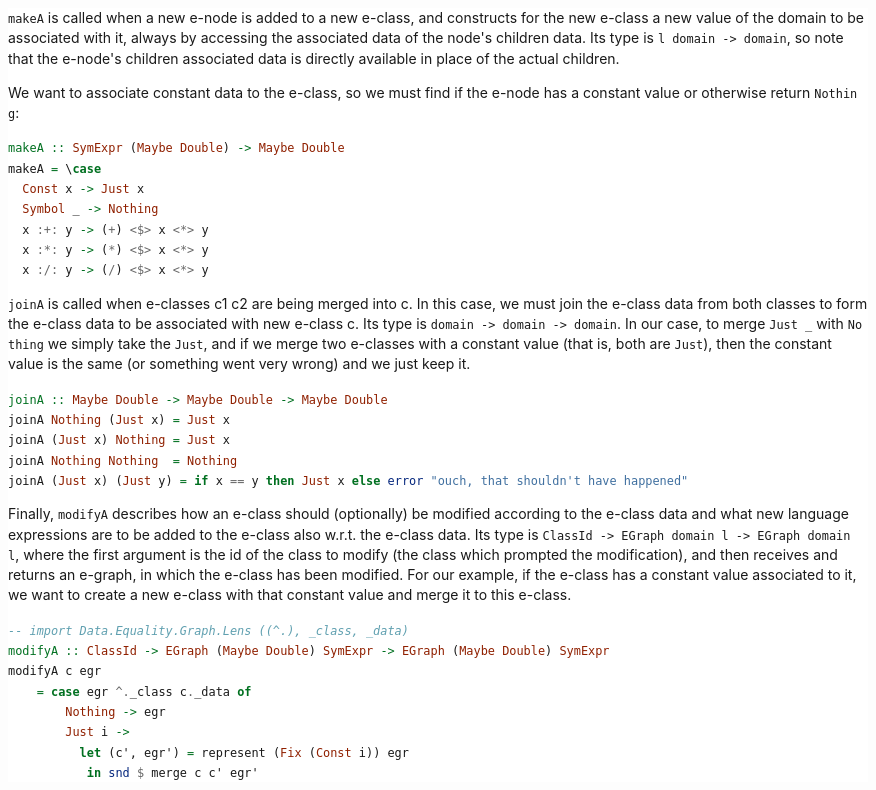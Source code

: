 `makeA` is called when a new e-node is added to a new e-class, and constructs
for the new e-class a new value of the domain to be associated with it, always
by accessing the associated data of the node's children data.  Its type is `l
domain -> domain`, so note that the e-node's children associated data is
directly available in place of the actual children.

We want to associate constant data to the e-class, so we must find if the
e-node has a constant value or otherwise return `Nothing`:

```hs
makeA :: SymExpr (Maybe Double) -> Maybe Double
makeA = \case
  Const x -> Just x
  Symbol _ -> Nothing
  x :+: y -> (+) <$> x <*> y
  x :*: y -> (*) <$> x <*> y
  x :/: y -> (/) <$> x <*> y
```
 
`joinA` is called when e-classes c1 c2 are being merged into c. In this case, we
must join the e-class data from both classes to form the e-class data to be
associated with new e-class c. Its type is `domain -> domain -> domain`.  In our
case, to merge `Just _` with `Nothing` we simply take the `Just`, and if we
merge two e-classes with a constant value (that is, both are `Just`), then the
constant value is the same (or something went very wrong) and we just keep it.

```hs
joinA :: Maybe Double -> Maybe Double -> Maybe Double
joinA Nothing (Just x) = Just x
joinA (Just x) Nothing = Just x
joinA Nothing Nothing  = Nothing
joinA (Just x) (Just y) = if x == y then Just x else error "ouch, that shouldn't have happened"
```

Finally, `modifyA` describes how an e-class should (optionally) be modified
according to the e-class data and what new language expressions are to be added
to the e-class also w.r.t. the e-class data.
Its type is `ClassId -> EGraph domain l -> EGraph domain l`, where the first argument
is the id of the class to modify (the class which prompted the modification),
and then receives and returns an e-graph, in which the e-class has been
modified.  For our example, if the e-class has a constant value associated to
it, we want to create a new e-class with that constant value and merge it to
this e-class.

```hs
-- import Data.Equality.Graph.Lens ((^.), _class, _data)
modifyA :: ClassId -> EGraph (Maybe Double) SymExpr -> EGraph (Maybe Double) SymExpr
modifyA c egr
    = case egr ^._class c._data of
        Nothing -> egr
        Just i ->
          let (c', egr') = represent (Fix (Const i)) egr
           in snd $ merge c c' egr'
```
